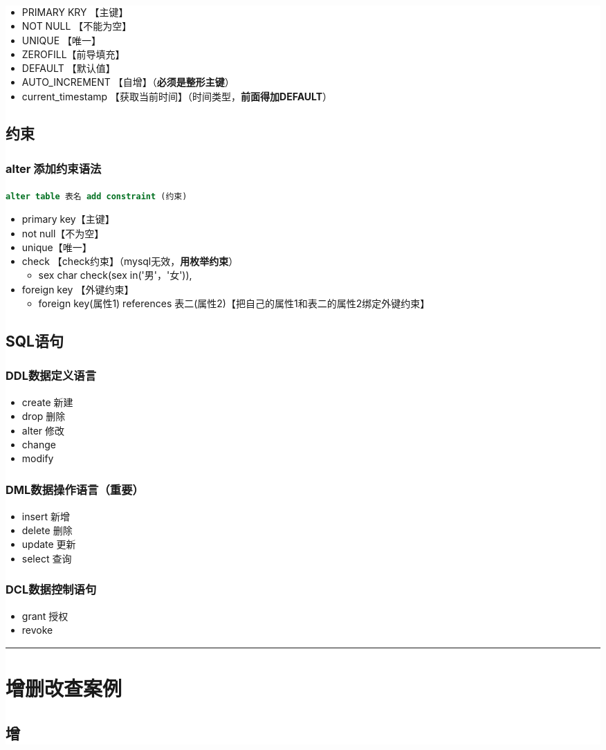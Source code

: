 - PRIMARY KRY 【主键】
- NOT NULL 【不能为空】
- UNIQUE 【唯一】
- ZEROFILL【前导填充】
- DEFAULT 【默认值】
- AUTO_INCREMENT 【自增】（**必须是整形主键**）
- current_timestamp 【获取当前时间】（时间类型，**前面得加DEFAULT**）

## 约束

### alter 添加约束语法

```sql
alter table 表名 add constraint (约束)
```

* primary key【主键】
* not null【不为空】
* unique【唯一】
* check 【check约束】（mysql无效，**用枚举约束**）
  * sex char check(sex in('男'，'女')),
* foreign key 【外键约束】
  * foreign key(属性1) references 表二(属性2)【把自己的属性1和表二的属性2绑定外键约束】

## SQL语句

### DDL数据定义语言

* create 新建
* drop 删除
* alter 修改
* change 
* modify

### DML数据操作语言（重要）

* insert 新增
* delete 删除
* update 更新
* select 查询

### DCL数据控制语句

* grant 授权
* revoke

---

# 增删改查案例

## 增
